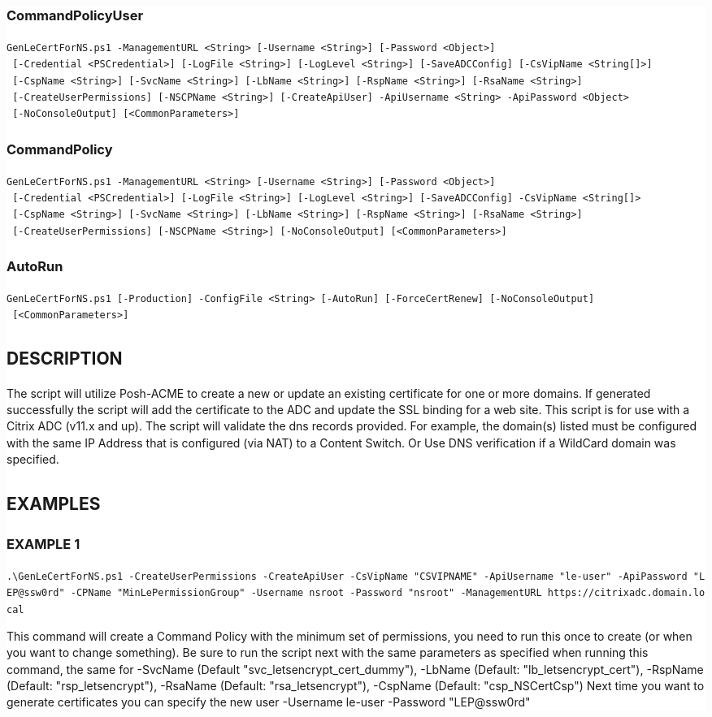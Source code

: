 ### CommandPolicyUser
```
GenLeCertForNS.ps1 -ManagementURL <String> [-Username <String>] [-Password <Object>]
 [-Credential <PSCredential>] [-LogFile <String>] [-LogLevel <String>] [-SaveADCConfig] [-CsVipName <String[]>]
 [-CspName <String>] [-SvcName <String>] [-LbName <String>] [-RspName <String>] [-RsaName <String>]
 [-CreateUserPermissions] [-NSCPName <String>] [-CreateApiUser] -ApiUsername <String> -ApiPassword <Object>
 [-NoConsoleOutput] [<CommonParameters>]
```

### CommandPolicy
```
GenLeCertForNS.ps1 -ManagementURL <String> [-Username <String>] [-Password <Object>]
 [-Credential <PSCredential>] [-LogFile <String>] [-LogLevel <String>] [-SaveADCConfig] -CsVipName <String[]>
 [-CspName <String>] [-SvcName <String>] [-LbName <String>] [-RspName <String>] [-RsaName <String>]
 [-CreateUserPermissions] [-NSCPName <String>] [-NoConsoleOutput] [<CommonParameters>]
```

### AutoRun
```
GenLeCertForNS.ps1 [-Production] -ConfigFile <String> [-AutoRun] [-ForceCertRenew] [-NoConsoleOutput]
 [<CommonParameters>]
```

## DESCRIPTION
The script will utilize Posh-ACME to create a new or update an existing certificate for one or more domains.
If generated successfully the script will add the certificate to the ADC and update the SSL binding for a web site.
This script is for use with a Citrix ADC (v11.x and up).
The script will validate the dns records provided.
For example, the domain(s) listed must be configured with the same IP Address that is configured (via NAT) to a Content Switch.
Or Use DNS verification if a WildCard domain was specified.

## EXAMPLES

### EXAMPLE 1
```
.\GenLeCertForNS.ps1 -CreateUserPermissions -CreateApiUser -CsVipName "CSVIPNAME" -ApiUsername "le-user" -ApiPassword "LEP@ssw0rd" -CPName "MinLePermissionGroup" -Username nsroot -Password "nsroot" -ManagementURL https://citrixadc.domain.local
```

This command will create a Command Policy with the minimum set of permissions, you need to run this once to create (or when you want to change something).
Be sure to run the script next with the same parameters as specified when running this command, the same for -SvcName (Default "svc_letsencrypt_cert_dummy"), -LbName (Default: "lb_letsencrypt_cert"), -RspName (Default: "rsp_letsencrypt"), -RsaName (Default: "rsa_letsencrypt"), -CspName (Default: "csp_NSCertCsp")
Next time you want to generate certificates you can specify the new user  -Username le-user -Password "LEP@ssw0rd"
